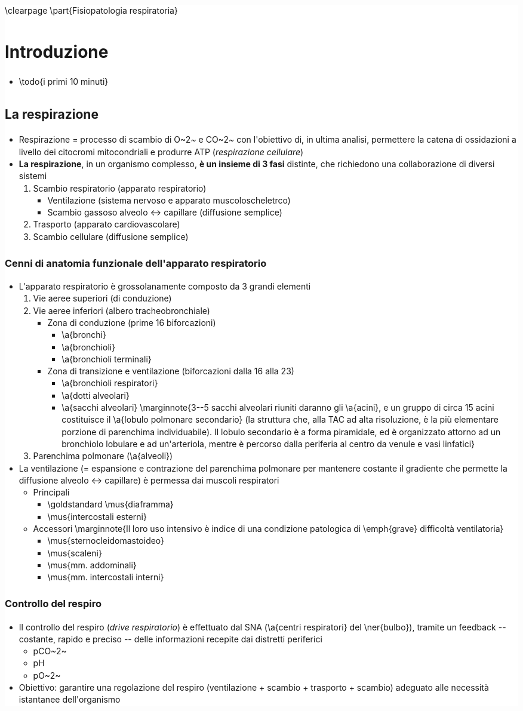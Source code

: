 \clearpage
\part{Fisiopatologia respiratoria}

# Introduzione
- \todo{i primi 10 minuti}

## La respirazione
- Respirazione = processo di scambio di O~2~ e CO~2~ con l'obiettivo di, in ultima analisi, permettere la catena di ossidazioni a livello dei citocromi mitocondriali e produrre ATP (_respirazione cellulare_)
- __La respirazione__, in un organismo complesso, __è un insieme di 3 fasi__ distinte, che richiedono una collaborazione di diversi sistemi
	1. Scambio respiratorio (apparato respiratorio)
		- Ventilazione (sistema nervoso e apparato muscoloscheletrco)
		- Scambio gassoso alveolo ↔ capillare (diffusione semplice)
	2. Trasporto (apparato cardiovascolare)
	3. Scambio cellulare (diffusione semplice)

### Cenni di anatomia funzionale dell'apparato respiratorio
- L'apparato respiratorio è grossolanamente composto da 3 grandi elementi
	1. Vie aeree superiori (di conduzione)
	2. Vie aeree inferiori (albero tracheobronchiale)
		- Zona di conduzione (prime 16 biforcazioni)
			- \a{bronchi}
			- \a{bronchioli}
			- \a{bronchioli terminali}
		- Zona di transizione e ventilazione (biforcazioni dalla 16 alla 23)
			- \a{bronchioli respiratori}
			- \a{dotti alveolari}
			- \a{sacchi alveolari} \marginnote{3--5 sacchi alveolari riuniti daranno gli \a{acini}, e un gruppo di circa 15 acini costituisce il \a{lobulo polmonare secondario} (la struttura che, alla TAC ad alta risoluzione, è la più elementare porzione di parenchima individuabile). Il lobulo secondario è  a forma piramidale, ed è organizzato attorno ad un bronchiolo lobulare e ad un'arteriola, mentre è percorso dalla periferia al centro da venule e vasi linfatici}
	3. Parenchima polmonare (\a{alveoli})
- La ventilazione (= espansione e contrazione del parenchima polmonare per mantenere costante il gradiente che permette la diffusione alveolo ↔ capillare) è permessa dai muscoli respiratori
	- Principali
		- \goldstandard \mus{diaframma}
		- \mus{intercostali esterni}
	- Accessori \marginnote{Il loro uso intensivo è indice di una condizione patologica di \emph{grave} difficoltà ventilatoria}
		- \mus{sternocleidomastoideo}
		- \mus{scaleni}
		- \mus{mm. addominali}
		- \mus{mm. intercostali interni}

### Controllo del respiro
- Il controllo del respiro (_drive respiratorio_) è effettuato dal SNA (\a{centri respiratori} del \ner{bulbo}), tramite un feedback -- costante, rapido e preciso -- delle informazioni recepite dai distretti periferici
	- pCO~2~
	- pH
	- pO~2~
- Obiettivo: garantire una regolazione del respiro (ventilazione + scambio + trasporto + scambio) adeguato alle necessità istantanee dell'organismo
